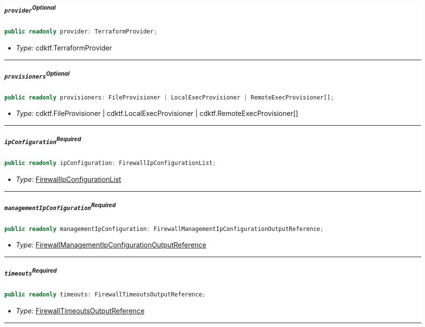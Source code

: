 ##### `provider`<sup>Optional</sup> <a name="provider" id="@cdktf/provider-azurerm.firewall.Firewall.property.provider"></a>

```typescript
public readonly provider: TerraformProvider;
```

- *Type:* cdktf.TerraformProvider

---

##### `provisioners`<sup>Optional</sup> <a name="provisioners" id="@cdktf/provider-azurerm.firewall.Firewall.property.provisioners"></a>

```typescript
public readonly provisioners: FileProvisioner | LocalExecProvisioner | RemoteExecProvisioner[];
```

- *Type:* cdktf.FileProvisioner | cdktf.LocalExecProvisioner | cdktf.RemoteExecProvisioner[]

---

##### `ipConfiguration`<sup>Required</sup> <a name="ipConfiguration" id="@cdktf/provider-azurerm.firewall.Firewall.property.ipConfiguration"></a>

```typescript
public readonly ipConfiguration: FirewallIpConfigurationList;
```

- *Type:* <a href="#@cdktf/provider-azurerm.firewall.FirewallIpConfigurationList">FirewallIpConfigurationList</a>

---

##### `managementIpConfiguration`<sup>Required</sup> <a name="managementIpConfiguration" id="@cdktf/provider-azurerm.firewall.Firewall.property.managementIpConfiguration"></a>

```typescript
public readonly managementIpConfiguration: FirewallManagementIpConfigurationOutputReference;
```

- *Type:* <a href="#@cdktf/provider-azurerm.firewall.FirewallManagementIpConfigurationOutputReference">FirewallManagementIpConfigurationOutputReference</a>

---

##### `timeouts`<sup>Required</sup> <a name="timeouts" id="@cdktf/provider-azurerm.firewall.Firewall.property.timeouts"></a>

```typescript
public readonly timeouts: FirewallTimeoutsOutputReference;
```

- *Type:* <a href="#@cdktf/provider-azurerm.firewall.FirewallTimeoutsOutputReference">FirewallTimeoutsOutputReference</a>

---